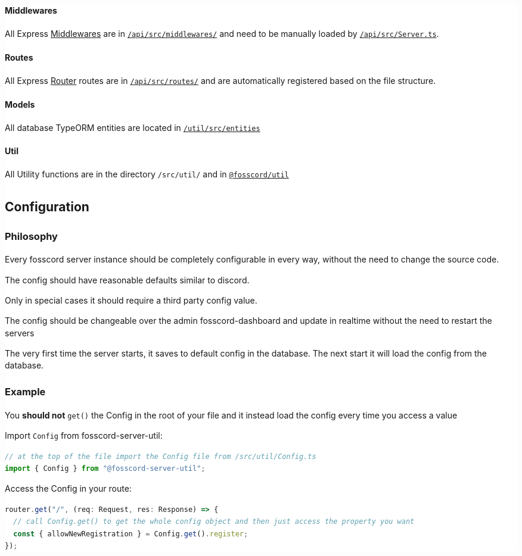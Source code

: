 #### Middlewares

All Express [Middlewares](http://expressjs.com/en/guide/writing-middleware.html) are in [`/api/src/middlewares/`](https://github.com/fosscord/fosscord-server/tree/master/api/src/middlewares) and need to be manually loaded by [`/api/src/Server.ts`](https://github.com/fosscord/fosscord-server/blob/master/api/src/Server.ts).

#### Routes

All Express [Router](http://expressjs.com/en/4x/api.html#router) routes are in [`/api/src/routes/`](https://github.com/fosscord/fosscord-server/tree/master/api/src/routes) and are automatically registered based on the file structure.

#### Models

All database TypeORM entities are located in [`/util/src/entities`](https://github.com/fosscord/fosscord-server/tree/master/util/src/entities)

#### Util

All Utility functions are in the directory `/src/util/` and in [`@fosscord/util`](https://github.com/fosscord/fosscord-server/tree/master/util)

## Configuration

### Philosophy

Every fosscord server instance should be completely configurable in every way, without the need to change the source code.

The config should have reasonable defaults similar to discord.

Only in special cases it should require a third party config value.

The config should be changeable over the admin fosscord-dashboard and update in realtime without the need to restart the servers

The very first time the server starts, it saves to default config in the database. The next start it will load the config from the database.

### Example

You **should not** `get()` the Config in the root of your file and it instead load the config every time you access a value

Import `Config` from fosscord-server-util:

```js
// at the top of the file import the Config file from /src/util/Config.ts
import { Config } from "@fosscord-server-util";
```

Access the Config in your route:

```js
router.get("/", (req: Request, res: Response) => {
  // call Config.get() to get the whole config object and then just access the property you want
  const { allowNewRegistration } = Config.get().register;
});
```
